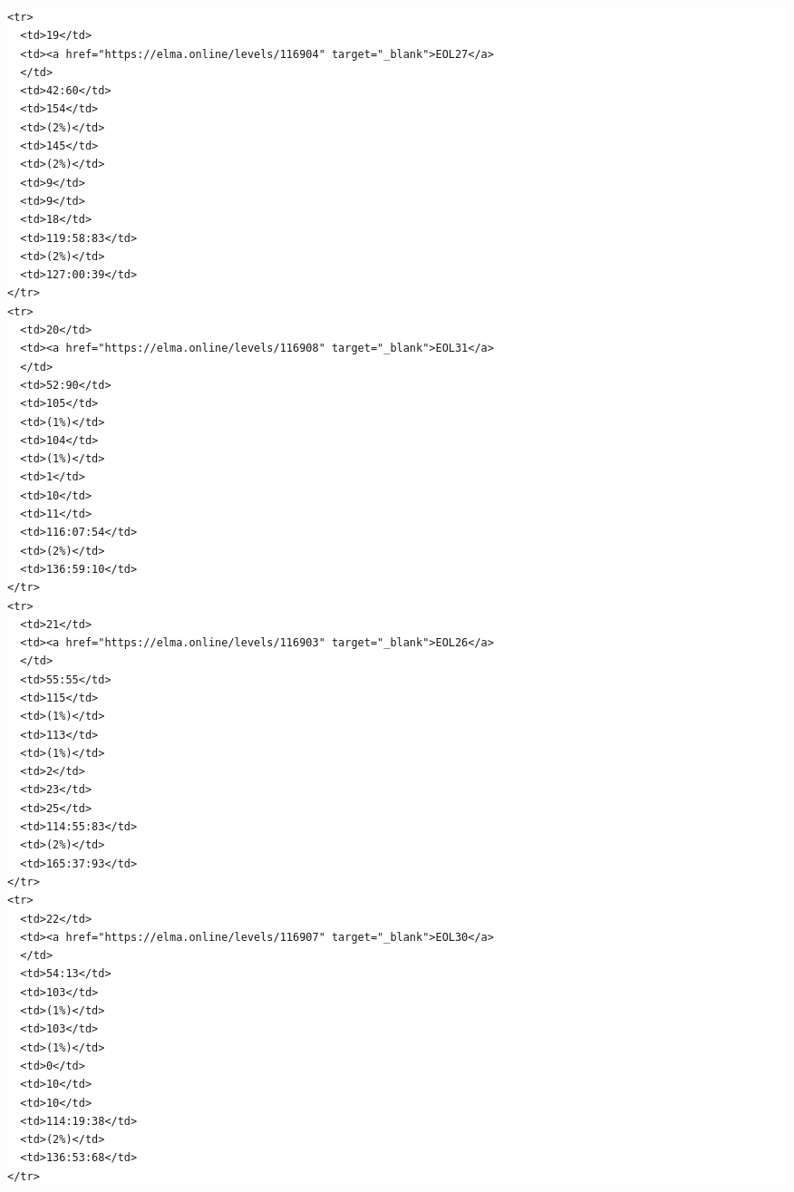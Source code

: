     <tr>
      <td>19</td>
      <td><a href="https://elma.online/levels/116904" target="_blank">EOL27</a>
      </td>
      <td>42:60</td>
      <td>154</td>
      <td>(2%)</td>
      <td>145</td>
      <td>(2%)</td>
      <td>9</td>
      <td>9</td>
      <td>18</td>
      <td>119:58:83</td>
      <td>(2%)</td>
      <td>127:00:39</td>
    </tr>
    <tr>
      <td>20</td>
      <td><a href="https://elma.online/levels/116908" target="_blank">EOL31</a>
      </td>
      <td>52:90</td>
      <td>105</td>
      <td>(1%)</td>
      <td>104</td>
      <td>(1%)</td>
      <td>1</td>
      <td>10</td>
      <td>11</td>
      <td>116:07:54</td>
      <td>(2%)</td>
      <td>136:59:10</td>
    </tr>
    <tr>
      <td>21</td>
      <td><a href="https://elma.online/levels/116903" target="_blank">EOL26</a>
      </td>
      <td>55:55</td>
      <td>115</td>
      <td>(1%)</td>
      <td>113</td>
      <td>(1%)</td>
      <td>2</td>
      <td>23</td>
      <td>25</td>
      <td>114:55:83</td>
      <td>(2%)</td>
      <td>165:37:93</td>
    </tr>
    <tr>
      <td>22</td>
      <td><a href="https://elma.online/levels/116907" target="_blank">EOL30</a>
      </td>
      <td>54:13</td>
      <td>103</td>
      <td>(1%)</td>
      <td>103</td>
      <td>(1%)</td>
      <td>0</td>
      <td>10</td>
      <td>10</td>
      <td>114:19:38</td>
      <td>(2%)</td>
      <td>136:53:68</td>
    </tr>